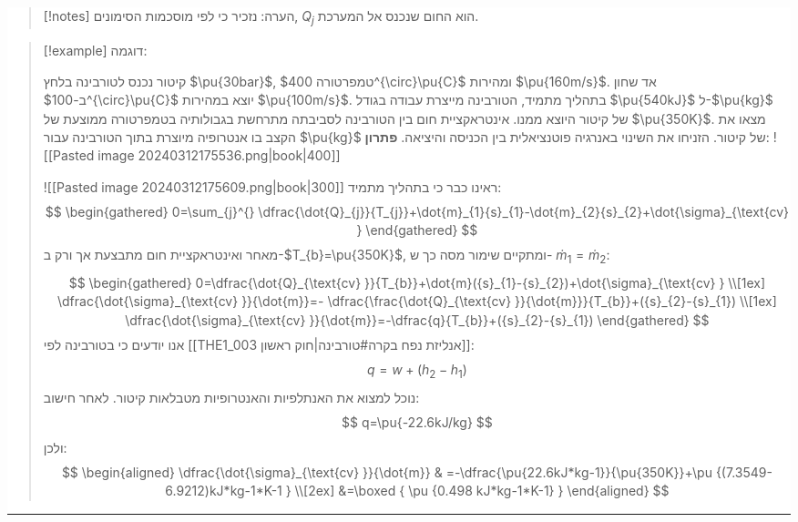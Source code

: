 >[!notes] הערה: 
 >נזכיר כי לפי מוסכמות הסימונים, $Q_{j}$ הוא החום שנכנס אל המערכת.

>[!example] דוגמה: 
>
 >קיטור נכנס לטורבינה בלחץ $\pu{30bar}$, טמפרטורה $400^{\circ}\pu{C}$ ומהירות $\pu{160m/s}$. אד שחון ב-$100^{\circ}\pu{C}$ יוצא במהירות $\pu{100m/s}$. בתהליך מתמיד, הטורבינה מייצרת עבודה בגודל $\pu{540kJ}$ ל-$\pu{kg}$ של קיטור היוצא ממנו. אינטראקציית חום בין הטורבינה לסביבתה מתרחשת בגבולותיה בטמפרטורה ממוצעת של $\pu{350K}$.
 >מצאו את הקצב בו אנטרופיה מיוצרת בתוך הטורבינה עבור $\pu{kg}$ של קיטור. הזניחו את השינוי באנרגיה פוטנציאלית בין הכניסה והיציאה.
 >**פתרון**:
 >![[Pasted image 20240312175536.png|book|400]]
 >
 >![[Pasted image 20240312175609.png|book|300]]
 >ראינו כבר כי בתהליך מתמיד:
 >$$
> \begin{gathered}
> 0=\sum_{j}^{} \dfrac{\dot{Q}_{j}}{T_{j}}+\dot{m}_{1}{s}_{1}-\dot{m}_{2}{s}_{2}+\dot{\sigma}_{\text{cv} }
> \end{gathered}
> $$
>מאחר ואינטראקציית חום מתבצעת אך ורק ב-$T_{b}=\pu{350K}$, ומתקיים שימור מסה כך ש- $\dot{m}_{1}=\dot{m}_{2}$:
>$$
> \begin{gathered}
> 0=\dfrac{\dot{Q}_{\text{cv} }}{T_{b}}+\dot{m}({s}_{1}-{s}_{2})+\dot{\sigma}_{\text{cv} } \\[1ex]
> \dfrac{\dot{\sigma}_{\text{cv} }}{\dot{m}}=- \dfrac{\frac{\dot{Q}_{\text{cv} }}{\dot{m}}}{T_{b}}+({s}_{2}-{s}_{1}) \\[1ex]
> \dfrac{\dot{\sigma}_{\text{cv} }}{\dot{m}}=-\dfrac{q}{T_{b}}+({s}_{2}-{s}_{1})
> \end{gathered}
> $$
> אנו יודעים כי בטורבינה לפי [[THE1_003 אנליזת נפח בקרה#טורבינה|חוק ראשון]]:
> $$
> q=w+({h}_{2}-{h}_{1})
> $$
> נוכל למצוא את האנתלפיות והאנטרופיות מטבלאות קיטור. לאחר חישוב:
> $$
> q=\pu{-22.6kJ/kg}
> $$
> ולכן:
>$$
> \begin{aligned}
> \dfrac{\dot{\sigma}_{\text{cv} }}{\dot{m}} & =-\dfrac{\pu{22.6kJ*kg-1}}{\pu{350K}}+\pu {(7.3549-6.9212)kJ*kg-1*K-1 } \\[2ex]
> &=\boxed {
> \pu {0.498 kJ*kg-1*K-1}
>  }
> \end{aligned}
> $$

 --- 
 
